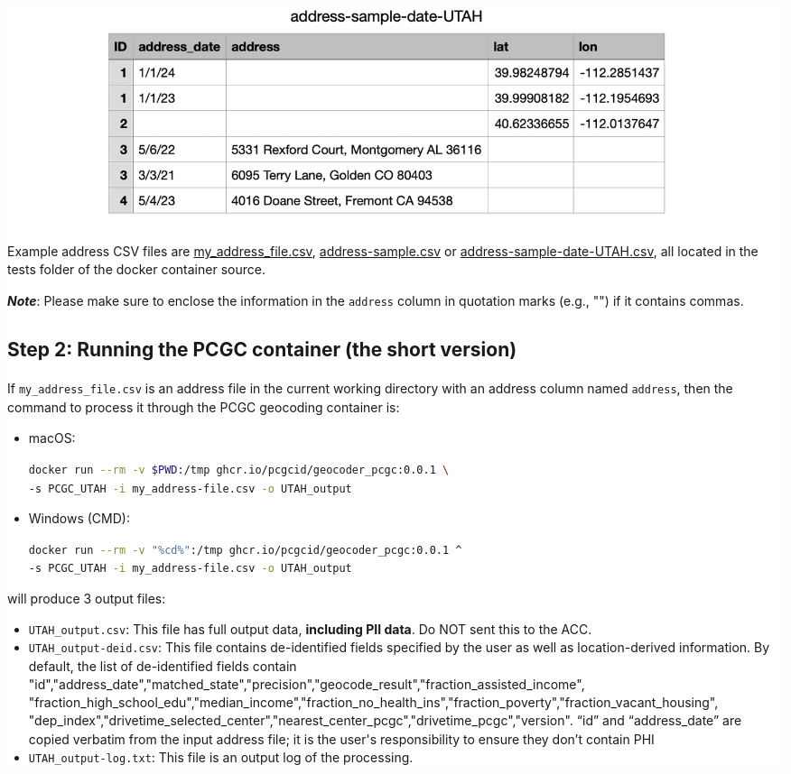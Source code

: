 <center><img src="figs/example_data.png" width="75%"></center>


Example address CSV files are [my_address_file.csv](tests/my_address_file.csv), [address-sample.csv](tests/address-sample.csv) or [address-sample-date-UTAH.csv](tests/address-sample-date-UTAH.csv), all located in the tests folder of the docker container source.

**_Note_**: Please make sure to enclose the information in the `address` column in quotation marks (e.g., "") if it contains commas.



## Step 2: Running the PCGC container (the short version)

If `my_address_file.csv` is an address file in the current working directory with an address column named `address`, then the command to process it through the PCGC geocoding container is:

  - macOS:
  
    ```sh
    docker run --rm -v $PWD:/tmp ghcr.io/pcgcid/geocoder_pcgc:0.0.1 \
    -s PCGC_UTAH -i my_address-file.csv -o UTAH_output 
    ```
  
  - Windows (CMD):
  
    ```sh
    docker run --rm -v "%cd%":/tmp ghcr.io/pcgcid/geocoder_pcgc:0.0.1 ^
    -s PCGC_UTAH -i my_address-file.csv -o UTAH_output 
    ```

will produce 3 output files:

- `UTAH_output.csv`: This file has full output data, __including PII data__. Do NOT sent this to the ACC.
- `UTAH_output-deid.csv`: This file contains de-identified fields specified by the user as well as location-derived information. By default, the list of de-identified fields contain "id","address_date","matched_state","precision","geocode_result","fraction_assisted_income", "fraction_high_school_edu","median_income","fraction_no_health_ins","fraction_poverty","fraction_vacant_housing", "dep_index","drivetime_selected_center","nearest_center_pcgc","drivetime_pcgc","version". “id” and “address_date” are copied verbatim from the input address file; it is the user's responsibility to ensure they don’t contain PHI
- `UTAH_output-log.txt`: This file is an output log of the processing.
